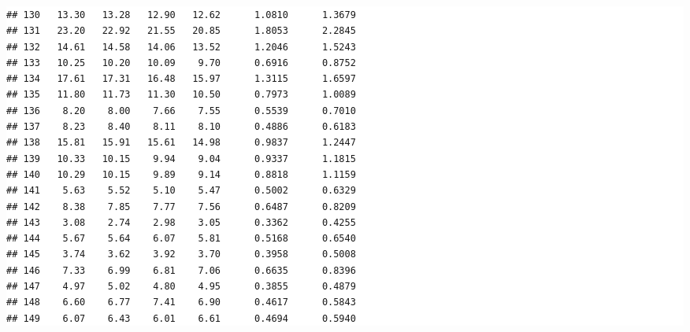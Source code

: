     ## 130   13.30   13.28   12.90   12.62      1.0810      1.3679
    ## 131   23.20   22.92   21.55   20.85      1.8053      2.2845
    ## 132   14.61   14.58   14.06   13.52      1.2046      1.5243
    ## 133   10.25   10.20   10.09    9.70      0.6916      0.8752
    ## 134   17.61   17.31   16.48   15.97      1.3115      1.6597
    ## 135   11.80   11.73   11.30   10.50      0.7973      1.0089
    ## 136    8.20    8.00    7.66    7.55      0.5539      0.7010
    ## 137    8.23    8.40    8.11    8.10      0.4886      0.6183
    ## 138   15.81   15.91   15.61   14.98      0.9837      1.2447
    ## 139   10.33   10.15    9.94    9.04      0.9337      1.1815
    ## 140   10.29   10.15    9.89    9.14      0.8818      1.1159
    ## 141    5.63    5.52    5.10    5.47      0.5002      0.6329
    ## 142    8.38    7.85    7.77    7.56      0.6487      0.8209
    ## 143    3.08    2.74    2.98    3.05      0.3362      0.4255
    ## 144    5.67    5.64    6.07    5.81      0.5168      0.6540
    ## 145    3.74    3.62    3.92    3.70      0.3958      0.5008
    ## 146    7.33    6.99    6.81    7.06      0.6635      0.8396
    ## 147    4.97    5.02    4.80    4.95      0.3855      0.4879
    ## 148    6.60    6.77    7.41    6.90      0.4617      0.5843
    ## 149    6.07    6.43    6.01    6.61      0.4694      0.5940